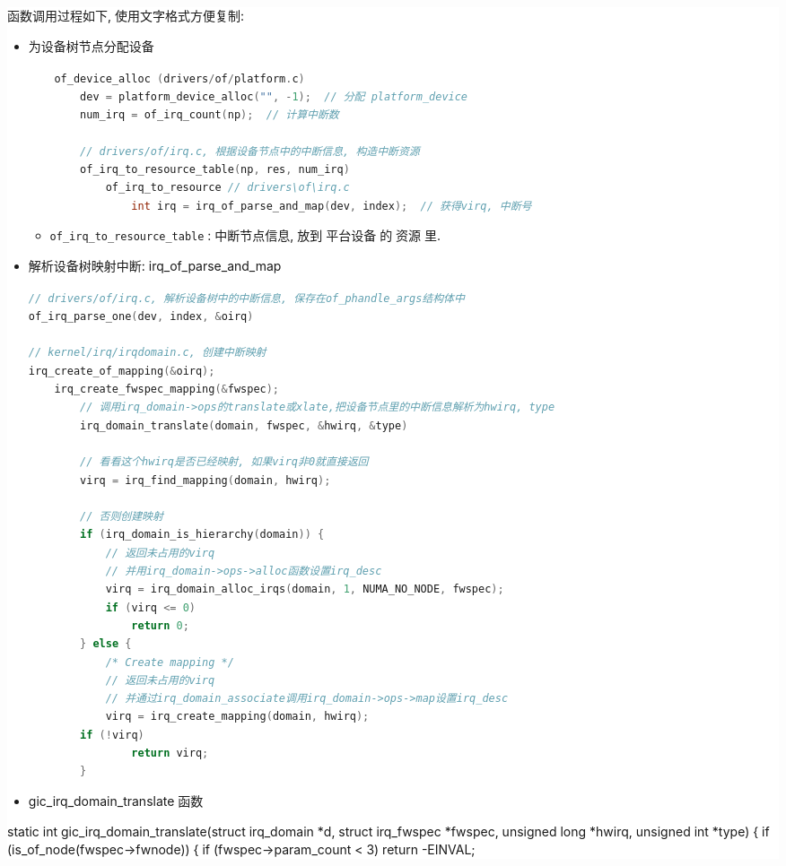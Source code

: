 函数调用过程如下, 使用文字格式方便复制:

* 为设备树节点分配设备
    ```c
        of_device_alloc (drivers/of/platform.c)
            dev = platform_device_alloc("", -1);  // 分配 platform_device   
            num_irq = of_irq_count(np);  // 计算中断数    
        	
        	// drivers/of/irq.c, 根据设备节点中的中断信息, 构造中断资源
        	of_irq_to_resource_table(np, res, num_irq) 
                of_irq_to_resource // drivers\of\irq.c
                	int irq = irq_of_parse_and_map(dev, index);  // 获得virq, 中断号
    ```

    * `of_irq_to_resource_table` : 中断节点信息, 放到 平台设备 的 资源 里.
    
* 解析设备树映射中断: irq_of_parse_and_map

    ```c
    // drivers/of/irq.c, 解析设备树中的中断信息, 保存在of_phandle_args结构体中
    of_irq_parse_one(dev, index, &oirq)
    
    // kernel/irq/irqdomain.c, 创建中断映射
    irq_create_of_mapping(&oirq);             
    	irq_create_fwspec_mapping(&fwspec);
    		// 调用irq_domain->ops的translate或xlate,把设备节点里的中断信息解析为hwirq, type
    		irq_domain_translate(domain, fwspec, &hwirq, &type)  
    		
    		// 看看这个hwirq是否已经映射, 如果virq非0就直接返回
    		virq = irq_find_mapping(domain, hwirq); 
    		
    		// 否则创建映射	
    		if (irq_domain_is_hierarchy(domain)) {
    			// 返回未占用的virq
    			// 并用irq_domain->ops->alloc函数设置irq_desc
    			virq = irq_domain_alloc_irqs(domain, 1, NUMA_NO_NODE, fwspec);
    			if (virq <= 0)
    				return 0;
    		} else {
    			/* Create mapping */
    			// 返回未占用的virq
    			// 并通过irq_domain_associate调用irq_domain->ops->map设置irq_desc
    			virq = irq_create_mapping(domain, hwirq);
    		if (!virq)
    				return virq;
    		}
    ```

- gic_irq_domain_translate 函数

    ```c
static int gic_irq_domain_translate(struct irq_domain *d,
				    struct irq_fwspec *fwspec,
				    unsigned long *hwirq,
				    unsigned int *type)
{
	if (is_of_node(fwspec->fwnode)) {
		if (fwspec->param_count < 3)
			return -EINVAL;
